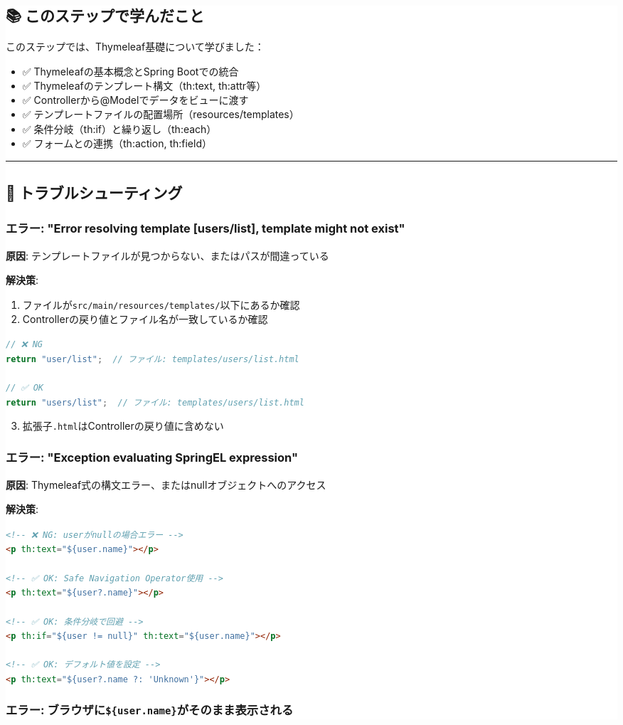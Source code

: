 
## 📚 このステップで学んだこと

このステップでは、Thymeleaf基礎について学びました：

- ✅ Thymeleafの基本概念とSpring Bootでの統合
- ✅ Thymeleafのテンプレート構文（th:text, th:attr等）
- ✅ Controllerから@Modelでデータをビューに渡す
- ✅ テンプレートファイルの配置場所（resources/templates）
- ✅ 条件分岐（th:if）と繰り返し（th:each）
- ✅ フォームとの連携（th:action, th:field）

---

## 🐛 トラブルシューティング

### エラー: "Error resolving template [users/list], template might not exist"

**原因**: テンプレートファイルが見つからない、またはパスが間違っている

**解決策**:
1. ファイルが`src/main/resources/templates/`以下にあるか確認
2. Controllerの戻り値とファイル名が一致しているか確認
```java
// ❌ NG
return "user/list";  // ファイル: templates/users/list.html

// ✅ OK
return "users/list";  // ファイル: templates/users/list.html
```
3. 拡張子`.html`はControllerの戻り値に含めない

### エラー: "Exception evaluating SpringEL expression"

**原因**: Thymeleaf式の構文エラー、またはnullオブジェクトへのアクセス

**解決策**:
```html
<!-- ❌ NG: userがnullの場合エラー -->
<p th:text="${user.name}"></p>

<!-- ✅ OK: Safe Navigation Operator使用 -->
<p th:text="${user?.name}"></p>

<!-- ✅ OK: 条件分岐で回避 -->
<p th:if="${user != null}" th:text="${user.name}"></p>

<!-- ✅ OK: デフォルト値を設定 -->
<p th:text="${user?.name ?: 'Unknown'}"></p>
```

### エラー: ブラウザに`${user.name}`がそのまま表示される
